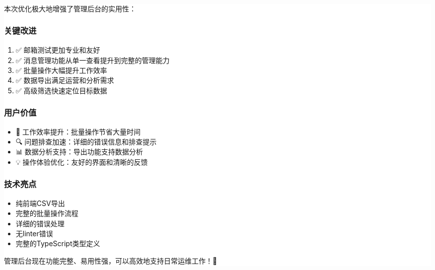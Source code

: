 本次优化极大地增强了管理后台的实用性：

### 关键改进
1. ✅ 邮箱测试更加专业和友好
2. ✅ 消息管理功能从单一查看提升到完整的管理能力
3. ✅ 批量操作大幅提升工作效率
4. ✅ 数据导出满足运营和分析需求
5. ✅ 高级筛选快速定位目标数据

### 用户价值
- 🚀 工作效率提升：批量操作节省大量时间
- 🔍 问题排查加速：详细的错误信息和排查提示
- 📊 数据分析支持：导出功能支持数据分析
- 💡 操作体验优化：友好的界面和清晰的反馈

### 技术亮点
- 纯前端CSV导出
- 完整的批量操作流程
- 详细的错误处理
- 无linter错误
- 完整的TypeScript类型定义

管理后台现在功能完整、易用性强，可以高效地支持日常运维工作！🎉

